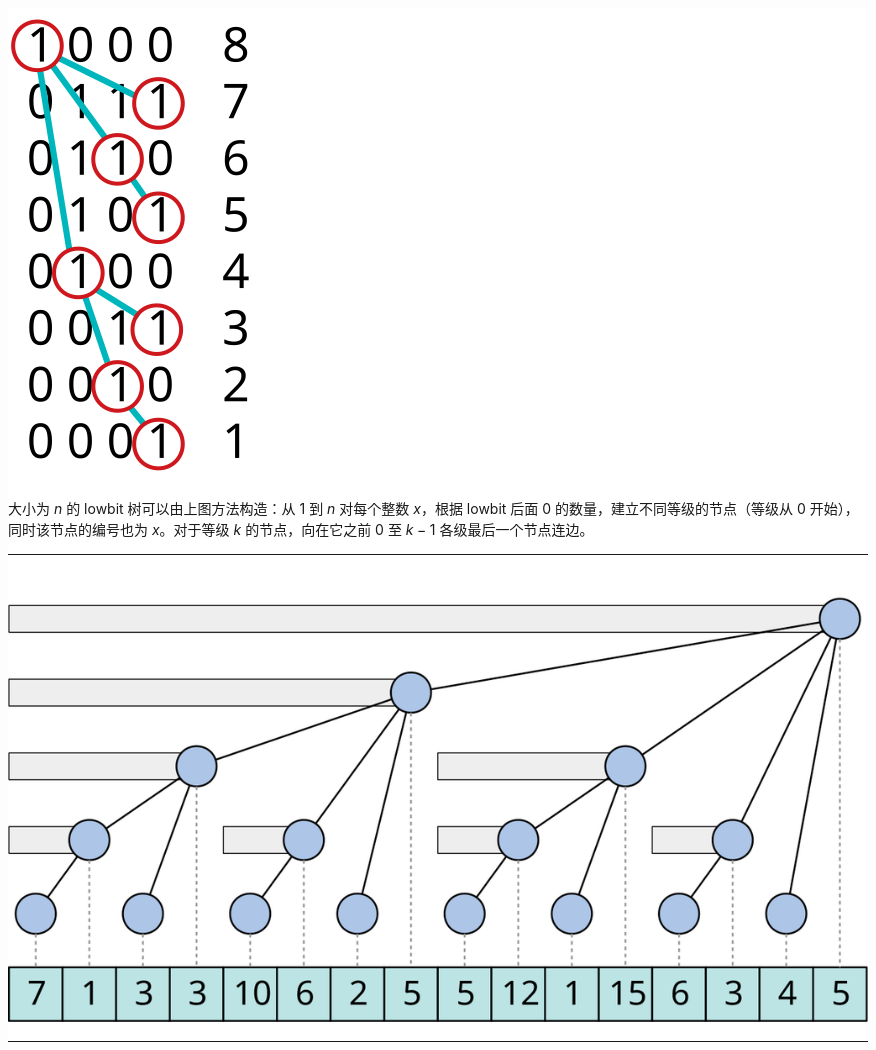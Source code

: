 ![](assets/day3-37.svg)

大小为 $n$ 的 lowbit 树可以由上图方法构造：从 $1$ 到 $n$ 对每个整数 $x$，根据 lowbit 后面 $0$ 的数量，建立不同等级的节点（等级从 $0$ 开始），同时该节点的编号也为 $x$。对于等级 $k$ 的节点，向在它之前 $0$ 至 $k-1$ 各级最后一个节点连边。

----

![](assets/day3-38.svg)

---